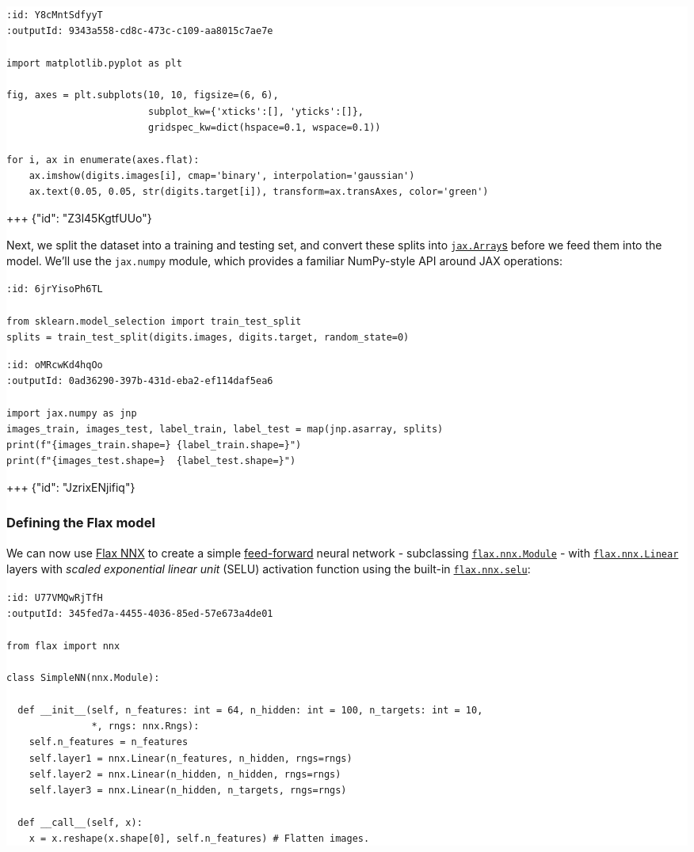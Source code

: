 ```{code-cell}
:id: Y8cMntSdfyyT
:outputId: 9343a558-cd8c-473c-c109-aa8015c7ae7e

import matplotlib.pyplot as plt

fig, axes = plt.subplots(10, 10, figsize=(6, 6),
                         subplot_kw={'xticks':[], 'yticks':[]},
                         gridspec_kw=dict(hspace=0.1, wspace=0.1))

for i, ax in enumerate(axes.flat):
    ax.imshow(digits.images[i], cmap='binary', interpolation='gaussian')
    ax.text(0.05, 0.05, str(digits.target[i]), transform=ax.transAxes, color='green')
```

+++ {"id": "Z3l45KgtfUUo"}

Next, we split the dataset into a training and testing set, and convert these splits into [`jax.Array`s](https://jax.readthedocs.io/en/latest/key-concepts.html#jax-arrays-jax-array) before we feed them into the model.
We’ll use the `jax.numpy` module, which provides a familiar NumPy-style API around JAX operations:

```{code-cell}
:id: 6jrYisoPh6TL

from sklearn.model_selection import train_test_split
splits = train_test_split(digits.images, digits.target, random_state=0)
```

```{code-cell}
:id: oMRcwKd4hqOo
:outputId: 0ad36290-397b-431d-eba2-ef114daf5ea6

import jax.numpy as jnp
images_train, images_test, label_train, label_test = map(jnp.asarray, splits)
print(f"{images_train.shape=} {label_train.shape=}")
print(f"{images_test.shape=}  {label_test.shape=}")
```

+++ {"id": "JzrixENjifiq"}

### Defining the Flax model

We can now use [Flax NNX](http://flax.readthedocs.io) to create a simple [feed-forward](https://en.wikipedia.org/wiki/Feedforward_neural_network) neural network - subclassing [`flax.nnx.Module`](https://flax.readthedocs.io/en/latest/api_reference/flax.nnx/module.html#flax.nnx.Module) - with [`flax.nnx.Linear`](https://flax.readthedocs.io/en/latest/api_reference/flax.nnx/nn/linear.html#flax.nnx.Linear) layers with *scaled exponential linear unit* (SELU) activation function using the built-in [`flax.nnx.selu`](https://flax.readthedocs.io/en/latest/api_reference/flax.nnx/nn/activations.html#flax.nnx.selu):

```{code-cell}
:id: U77VMQwRjTfH
:outputId: 345fed7a-4455-4036-85ed-57e673a4de01

from flax import nnx

class SimpleNN(nnx.Module):

  def __init__(self, n_features: int = 64, n_hidden: int = 100, n_targets: int = 10,
               *, rngs: nnx.Rngs):
    self.n_features = n_features
    self.layer1 = nnx.Linear(n_features, n_hidden, rngs=rngs)
    self.layer2 = nnx.Linear(n_hidden, n_hidden, rngs=rngs)
    self.layer3 = nnx.Linear(n_hidden, n_targets, rngs=rngs)

  def __call__(self, x):
    x = x.reshape(x.shape[0], self.n_features) # Flatten images.
```